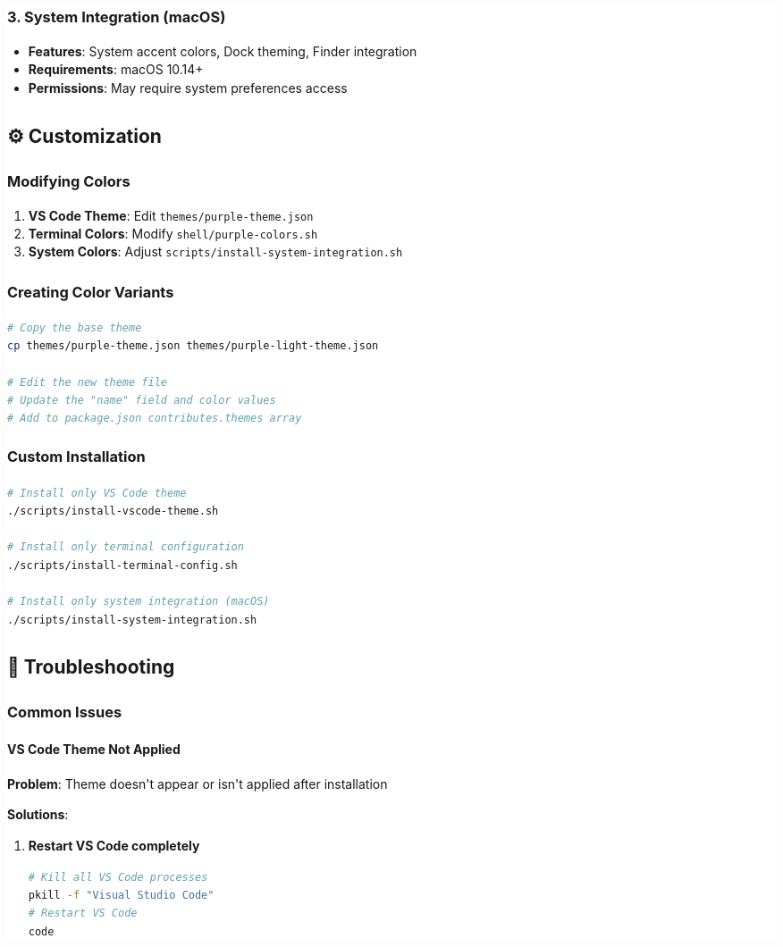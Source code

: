 ### 3. System Integration (macOS)
- **Features**: System accent colors, Dock theming, Finder integration
- **Requirements**: macOS 10.14+
- **Permissions**: May require system preferences access

## ⚙️ Customization

### Modifying Colors
1. **VS Code Theme**: Edit `themes/purple-theme.json`
2. **Terminal Colors**: Modify `shell/purple-colors.sh`
3. **System Colors**: Adjust `scripts/install-system-integration.sh`

### Creating Color Variants
```bash
# Copy the base theme
cp themes/purple-theme.json themes/purple-light-theme.json

# Edit the new theme file
# Update the "name" field and color values
# Add to package.json contributes.themes array
```

### Custom Installation
```bash
# Install only VS Code theme
./scripts/install-vscode-theme.sh

# Install only terminal configuration
./scripts/install-terminal-config.sh

# Install only system integration (macOS)
./scripts/install-system-integration.sh
```

## 🔧 Troubleshooting

### Common Issues

#### VS Code Theme Not Applied
**Problem**: Theme doesn't appear or isn't applied after installation

**Solutions**:
1. **Restart VS Code completely**
   ```bash
   # Kill all VS Code processes
   pkill -f "Visual Studio Code"
   # Restart VS Code
   code
   ```
